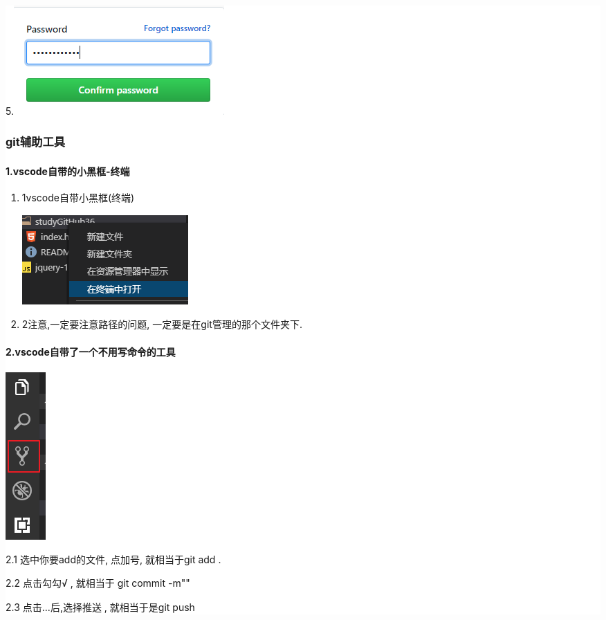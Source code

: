 5.![1561272811049](assets/1561272811049.png)







### git辅助工具

#### 1.vscode自带的小黑框-终端

1. 1vscode自带小黑框(终端)

      ![1561263411725](assets/1561263411725.png)

2. 2注意,一定要注意路径的问题,  一定要是在git管理的那个文件夹下.

#### 2.vscode自带了一个不用写命令的工具

 ![1561263961785](assets/1561263961785.png)

2.1 选中你要add的文件, 点加号,  就相当于git add .

2.2 点击勾勾√  , 就相当于  git commit -m""

2.3 点击...后,选择推送  ,  就相当于是git push

